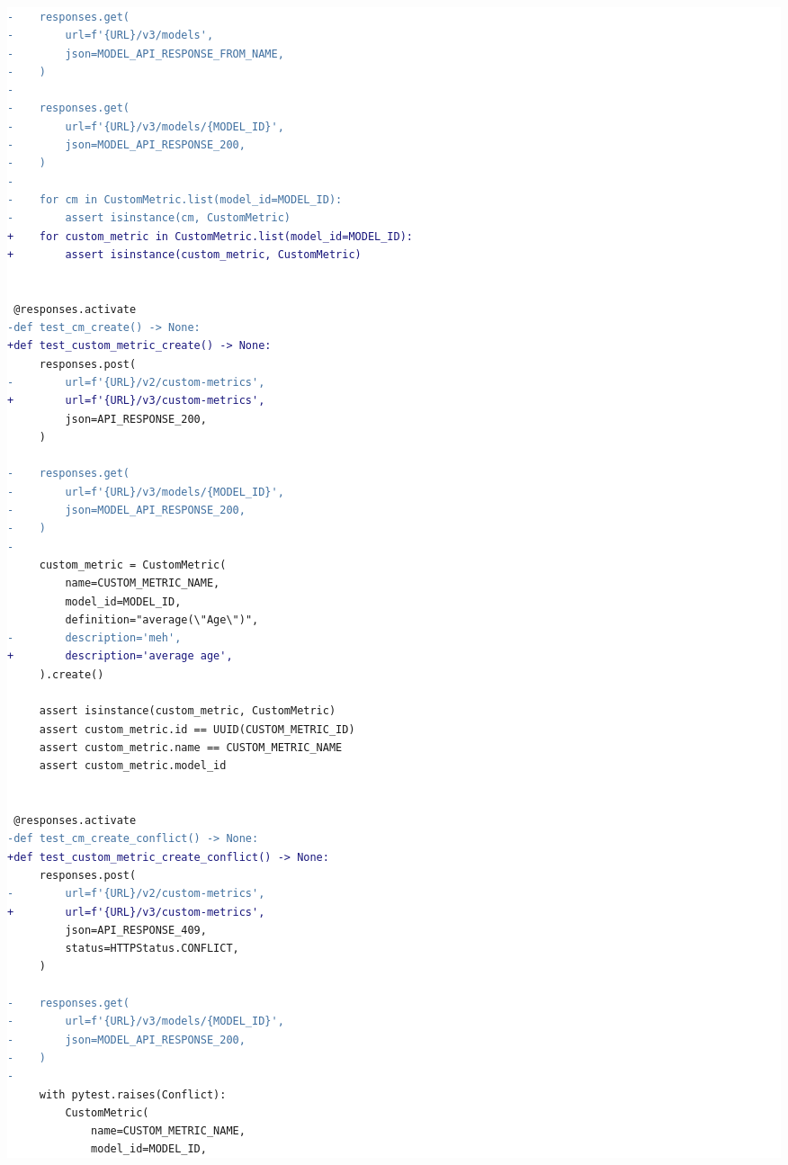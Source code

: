 ```diff
-    responses.get(
-        url=f'{URL}/v3/models',
-        json=MODEL_API_RESPONSE_FROM_NAME,
-    )
-
-    responses.get(
-        url=f'{URL}/v3/models/{MODEL_ID}',
-        json=MODEL_API_RESPONSE_200,
-    )
-
-    for cm in CustomMetric.list(model_id=MODEL_ID):
-        assert isinstance(cm, CustomMetric)
+    for custom_metric in CustomMetric.list(model_id=MODEL_ID):
+        assert isinstance(custom_metric, CustomMetric)
 
 
 @responses.activate
-def test_cm_create() -> None:
+def test_custom_metric_create() -> None:
     responses.post(
-        url=f'{URL}/v2/custom-metrics',
+        url=f'{URL}/v3/custom-metrics',
         json=API_RESPONSE_200,
     )
 
-    responses.get(
-        url=f'{URL}/v3/models/{MODEL_ID}',
-        json=MODEL_API_RESPONSE_200,
-    )
-
     custom_metric = CustomMetric(
         name=CUSTOM_METRIC_NAME,
         model_id=MODEL_ID,
         definition="average(\"Age\")",
-        description='meh',
+        description='average age',
     ).create()
 
     assert isinstance(custom_metric, CustomMetric)
     assert custom_metric.id == UUID(CUSTOM_METRIC_ID)
     assert custom_metric.name == CUSTOM_METRIC_NAME
     assert custom_metric.model_id
 
 
 @responses.activate
-def test_cm_create_conflict() -> None:
+def test_custom_metric_create_conflict() -> None:
     responses.post(
-        url=f'{URL}/v2/custom-metrics',
+        url=f'{URL}/v3/custom-metrics',
         json=API_RESPONSE_409,
         status=HTTPStatus.CONFLICT,
     )
 
-    responses.get(
-        url=f'{URL}/v3/models/{MODEL_ID}',
-        json=MODEL_API_RESPONSE_200,
-    )
-
     with pytest.raises(Conflict):
         CustomMetric(
             name=CUSTOM_METRIC_NAME,
             model_id=MODEL_ID,
```